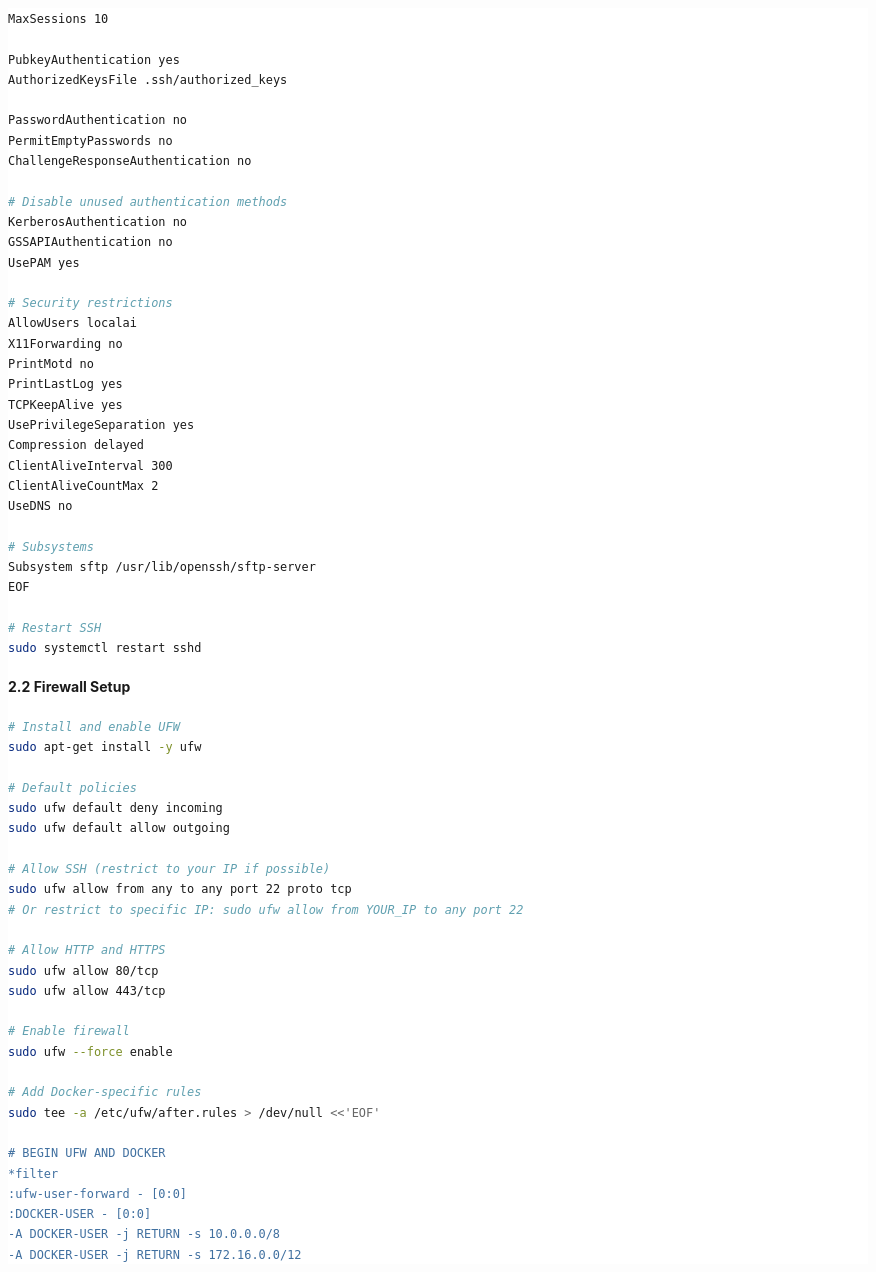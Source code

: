 ```bash
MaxSessions 10

PubkeyAuthentication yes
AuthorizedKeysFile .ssh/authorized_keys

PasswordAuthentication no
PermitEmptyPasswords no
ChallengeResponseAuthentication no

# Disable unused authentication methods
KerberosAuthentication no
GSSAPIAuthentication no
UsePAM yes

# Security restrictions
AllowUsers localai
X11Forwarding no
PrintMotd no
PrintLastLog yes
TCPKeepAlive yes
UsePrivilegeSeparation yes
Compression delayed
ClientAliveInterval 300
ClientAliveCountMax 2
UseDNS no

# Subsystems
Subsystem sftp /usr/lib/openssh/sftp-server
EOF

# Restart SSH
sudo systemctl restart sshd
```

#### 2.2 Firewall Setup

```bash
# Install and enable UFW
sudo apt-get install -y ufw

# Default policies
sudo ufw default deny incoming
sudo ufw default allow outgoing

# Allow SSH (restrict to your IP if possible)
sudo ufw allow from any to any port 22 proto tcp
# Or restrict to specific IP: sudo ufw allow from YOUR_IP to any port 22

# Allow HTTP and HTTPS
sudo ufw allow 80/tcp
sudo ufw allow 443/tcp

# Enable firewall
sudo ufw --force enable

# Add Docker-specific rules
sudo tee -a /etc/ufw/after.rules > /dev/null <<'EOF'

# BEGIN UFW AND DOCKER
*filter
:ufw-user-forward - [0:0]
:DOCKER-USER - [0:0]
-A DOCKER-USER -j RETURN -s 10.0.0.0/8
-A DOCKER-USER -j RETURN -s 172.16.0.0/12
```